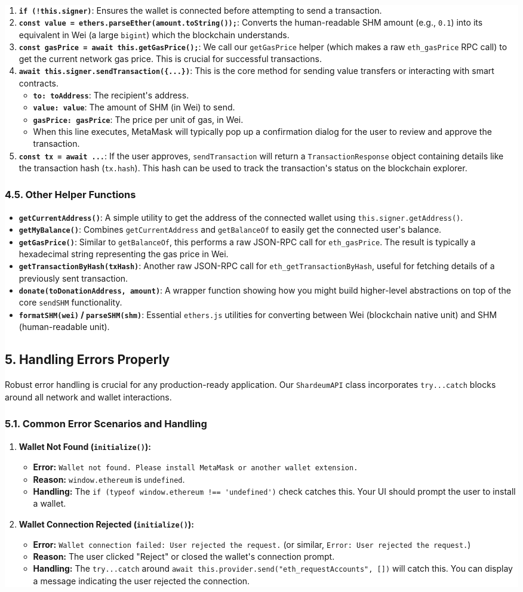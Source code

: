 1.  **`if (!this.signer)`**: Ensures the wallet is connected before attempting to send a transaction.
2.  **`const value = ethers.parseEther(amount.toString());`**: Converts the human-readable SHM amount (e.g., `0.1`) into its equivalent in Wei (a large `bigint`) which the blockchain understands.
3.  **`const gasPrice = await this.getGasPrice();`**: We call our `getGasPrice` helper (which makes a raw `eth_gasPrice` RPC call) to get the current network gas price. This is crucial for successful transactions.
4.  **`await this.signer.sendTransaction({...})`**: This is the core method for sending value transfers or interacting with smart contracts.
    *   **`to: toAddress`**: The recipient's address.
    *   **`value: value`**: The amount of SHM (in Wei) to send.
    *   **`gasPrice: gasPrice`**: The price per unit of gas, in Wei.
    *   When this line executes, MetaMask will typically pop up a confirmation dialog for the user to review and approve the transaction.
5.  **`const tx = await ...`**: If the user approves, `sendTransaction` will return a `TransactionResponse` object containing details like the transaction hash (`tx.hash`). This hash can be used to track the transaction's status on the blockchain explorer.

### 4.5. Other Helper Functions

*   **`getCurrentAddress()`**: A simple utility to get the address of the connected wallet using `this.signer.getAddress()`.
*   **`getMyBalance()`**: Combines `getCurrentAddress` and `getBalanceOf` to easily get the connected user's balance.
*   **`getGasPrice()`**: Similar to `getBalanceOf`, this performs a raw JSON-RPC call for `eth_gasPrice`. The result is typically a hexadecimal string representing the gas price in Wei.
*   **`getTransactionByHash(txHash)`**: Another raw JSON-RPC call for `eth_getTransactionByHash`, useful for fetching details of a previously sent transaction.
*   **`donate(toDonationAddress, amount)`**: A wrapper function showing how you might build higher-level abstractions on top of the core `sendSHM` functionality.
*   **`formatSHM(wei)` / `parseSHM(shm)`**: Essential `ethers.js` utilities for converting between Wei (blockchain native unit) and SHM (human-readable unit).

## 5. Handling Errors Properly

Robust error handling is crucial for any production-ready application. Our `ShardeumAPI` class incorporates `try...catch` blocks around all network and wallet interactions.

### 5.1. Common Error Scenarios and Handling

1.  **Wallet Not Found (`initialize()`):**
    *   **Error:** `Wallet not found. Please install MetaMask or another wallet extension.`
    *   **Reason:** `window.ethereum` is `undefined`.
    *   **Handling:** The `if (typeof window.ethereum !== 'undefined')` check catches this. Your UI should prompt the user to install a wallet.

2.  **Wallet Connection Rejected (`initialize()`):**
    *   **Error:** `Wallet connection failed: User rejected the request.` (or similar, `Error: User rejected the request.`)
    *   **Reason:** The user clicked "Reject" or closed the wallet's connection prompt.
    *   **Handling:** The `try...catch` around `await this.provider.send("eth_requestAccounts", [])` will catch this. You can display a message indicating the user rejected the connection.
